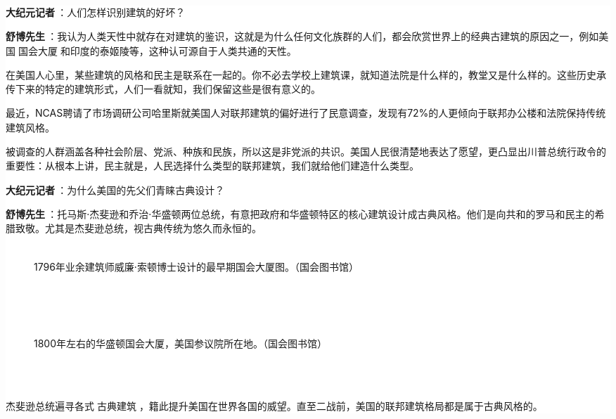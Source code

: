  <strong>
  大纪元记者
 </strong>
 ：人们怎样识别建筑的好坏？
</p>
<p>
 <strong>
  舒博先生
 </strong>
 ：我认为人类天性中就存在对建筑的鉴识，这就是为什么任何文化族群的人们，都会欣赏世界上的经典古建筑的原因之一，例如美国
 <ok href="https://www.epochtimes.com/gb/tag/%E5%9B%BD%E4%BC%9A%E5%A4%A7%E5%8E%A6.html">
  国会大厦
 </ok>
 和印度的泰姬陵等，这种认可源自于人类共通的天性。
</p>
<p>
 在美国人心里，某些建筑的风格和民主是联系在一起的。你不必去学校上建筑课，就知道法院是什么样的，教堂又是什么样的。这些历史承传下来的特定的建筑形式，人们一看就知，我们保留这些是很有意义的。
</p>
<p>
 最近，NCAS聘请了市场调研公司哈里斯就美国人对联邦建筑的偏好进行了民意调查，发现有72%的人更倾向于联邦办公楼和法院保持传统建筑风格。
</p>
<p>
 被调查的人群涵盖各种社会阶层、党派、种族和民族，所以这是非党派的共识。美国人民很清楚地表达了愿望，更凸显出川普总统行政令的重要性：从根本上讲，民主就是，人民选择什么类型的联邦建筑，我们就给他们建造什么类型。
</p>
<p>
 <strong>
  大纪元记者
 </strong>
 ：为什么美国的先父们青睐古典设计？
</p>
<p>
 <strong>
  舒博先生
 </strong>
 ：托马斯‧杰斐逊和乔治‧华盛顿两位总统，有意把政府和华盛顿特区的核心建筑设计成古典风格。他们是向共和的罗马和民主的希腊致敬。尤其是杰斐逊总统，视古典传统为悠久而永恒的。
</p>
<figure class="wp-caption aligncenter" id="attachment_12725895" style="width: 600px">
 <ok href="https://i.epochtimes.com/assets/uploads/2021/02/USCapitol_-_Thornton_Capitol_Winning_Design-1200x726.jpg">
  <img alt="" class="size-large wp-image-12725895" src="https://i.epochtimes.com/assets/uploads/2021/02/USCapitol_-_Thornton_Capitol_Winning_Design-1200x726-600x363.jpg"/>
 </ok>
 <br/><figcaption class="wp-caption-text">
  1796年业余建筑师威廉‧索顿博士设计的最早期国会大厦图。（国会图书馆）
 </figcaption><br/>
</figure><br/>
<figure class="wp-caption aligncenter" id="attachment_12725900" style="width: 600px">
 <ok href="https://i.epochtimes.com/assets/uploads/2021/02/US-Capitol-1-1200x927.jpg">
  <img alt="" class="size-large wp-image-12725900" src="https://i.epochtimes.com/assets/uploads/2021/02/US-Capitol-1-1200x927-600x464.jpg"/>
 </ok>
 <br/><figcaption class="wp-caption-text">
  1800年左右的华盛顿国会大厦，美国参议院所在地。（国会图书馆）
 </figcaption><br/>
</figure><br/>
<p>
 杰斐逊总统遍寻各式
 <ok href="https://www.epochtimes.com/gb/tag/%E5%8F%A4%E5%85%B8%E5%BB%BA%E7%AD%91.html">
  古典建筑
 </ok>
 ，籍此提升美国在世界各国的威望。直至二战前，美国的联邦建筑格局都是属于古典风格的。
</p>
<p>